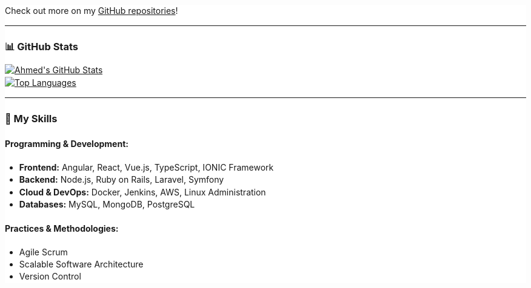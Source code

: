 Check out more on my [GitHub repositories](https://github.com/ahmedemam?tab=repositories)!  

---

### 📊 GitHub Stats  

[![Ahmed's GitHub Stats](https://github-readme-stats.vercel.app/api?username=ahmedemam&show_icons=true&theme=radical)](https://github.com/ahmedemam)  
[![Top Languages](https://github-readme-stats.vercel.app/api/top-langs/?username=ahmedemam&layout=compact&theme=radical)](https://github.com/ahmedemam)

---

### 🚀 My Skills  

#### Programming & Development:  
- **Frontend:** Angular, React, Vue.js, TypeScript, IONIC Framework  
- **Backend:** Node.js, Ruby on Rails, Laravel, Symfony  
- **Cloud & DevOps:** Docker, Jenkins, AWS, Linux Administration  
- **Databases:** MySQL, MongoDB, PostgreSQL  

#### Practices & Methodologies:  
- Agile Scrum  
- Scalable Software Architecture  
- Version Control

